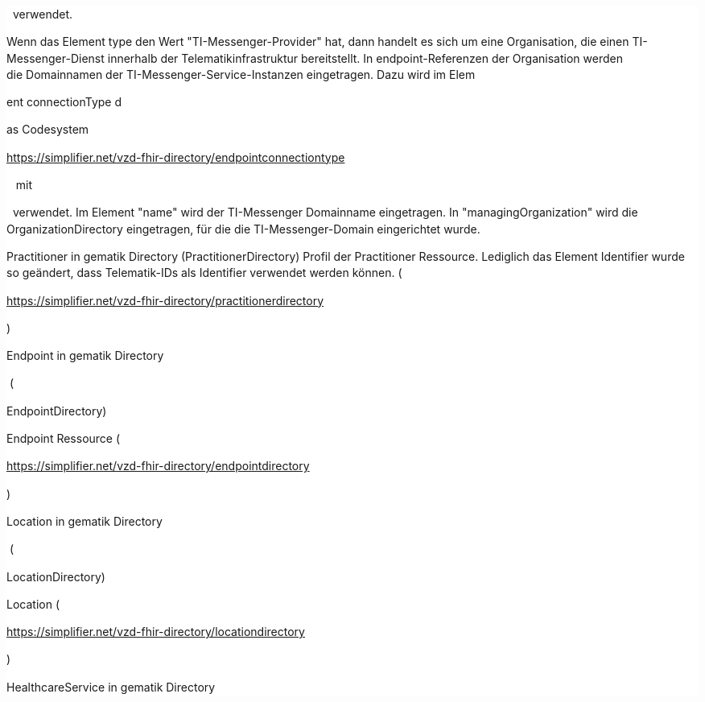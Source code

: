  verwendet.

Wenn das Element type den Wert "TI-Messenger-Provider" hat, dann handelt es sich
um eine Organisation, die einen TI-Messenger-Dienst innerhalb der
Telematikinfrastruktur bereitstellt. In endpoint-Referenzen der Organisation
werden die Domainnamen der TI-Messenger-Service-Instanzen eingetragen. Dazu
wird im Elem

ent connectionType d

as Codesystem

https://simplifier.net/vzd-fhir-directory/endpointconnectiontype

   mit

  verwendet. Im Element "name" wird der TI-Messenger Domainname eingetragen.
In "managingOrganization" wird die OrganizationDirectory eingetragen, für die
die TI-Messenger-Domain eingerichtet wurde.

</td></tr><tr><td>
Practitioner in gematik Directory (PractitionerDirectory)

</td><td>
Profil der Practitioner Ressource. Lediglich das Element Identifier wurde so
geändert, dass Telematik-IDs als Identifier verwendet werden können. (

https://simplifier.net/vzd-fhir-directory/practitionerdirectory

)

</td></tr><tr><td>
Endpoint in gematik Directory

 (

EndpointDirectory)

</td><td>
Endpoint Ressource (

https://simplifier.net/vzd-fhir-directory/endpointdirectory

)

</td></tr><tr><td>
Location in gematik Directory

 (

LocationDirectory)

</td><td>
Location (

https://simplifier.net/vzd-fhir-directory/locationdirectory

)

</td></tr><tr><td>
HealthcareService in gematik Directory
